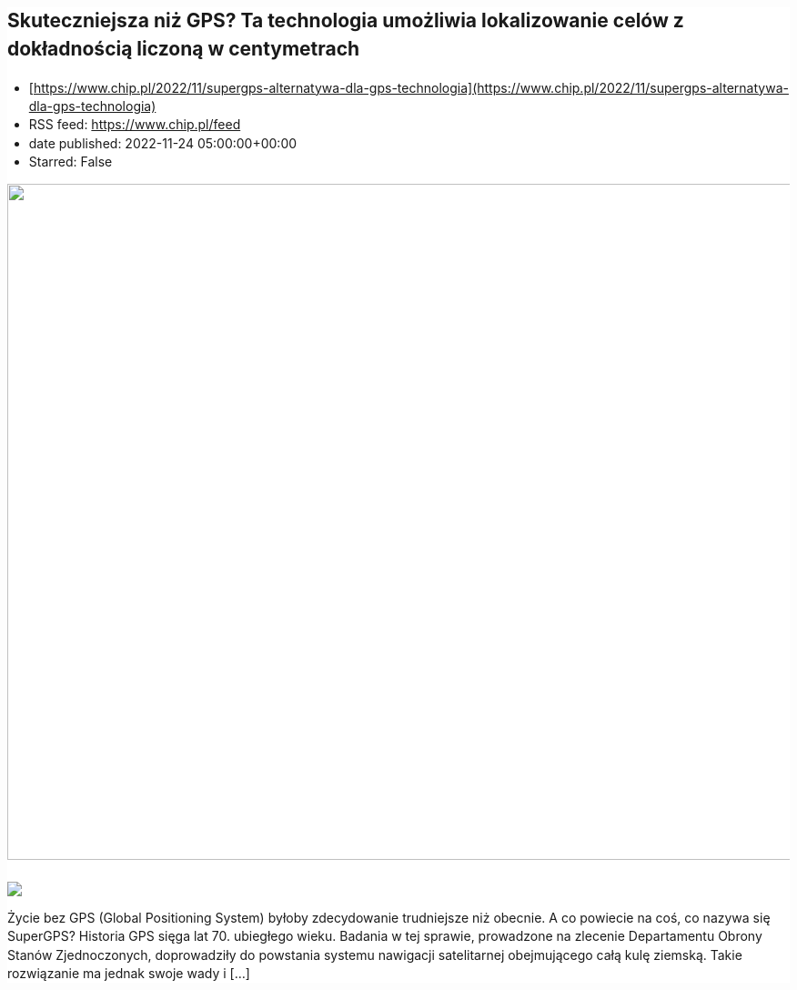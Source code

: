 ## Skuteczniejsza niż GPS? Ta technologia umożliwia lokalizowanie celów z dokładnością liczoną w centymetrach
 - [https://www.chip.pl/2022/11/supergps-alternatywa-dla-gps-technologia](https://www.chip.pl/2022/11/supergps-alternatywa-dla-gps-technologia)
 - RSS feed: https://www.chip.pl/feed
 - date published: 2022-11-24 05:00:00+00:00
 - Starred: False

<img alt="" class="attachment-full size-full wp-post-image" height="743" src="https://konto.chip.pl/wp-content/uploads/2022/11/supergps-alternatywa.jpg" style="margin-bottom: 10px;" width="1280" /><p><img src="https://konto.chip.pl/wp-content/uploads/2022/11/supergps-alternatywa.jpg" style="display: block; margin: 1em auto;" /></p>
<p>Życie bez GPS (Global Positioning System) byłoby zdecydowanie trudniejsze niż obecnie. A co powiecie na coś, co nazywa się SuperGPS? Historia GPS sięga lat 70. ubiegłego wieku. Badania w tej sprawie, prowadzone na zlecenie Departamentu Obrony Stanów Zjednoczonych, doprowadziły do powstania systemu nawigacji satelitarnej obejmującego całą kulę ziemską. Takie rozwiązanie ma jednak swoje wady i [&#8230;]</p>
